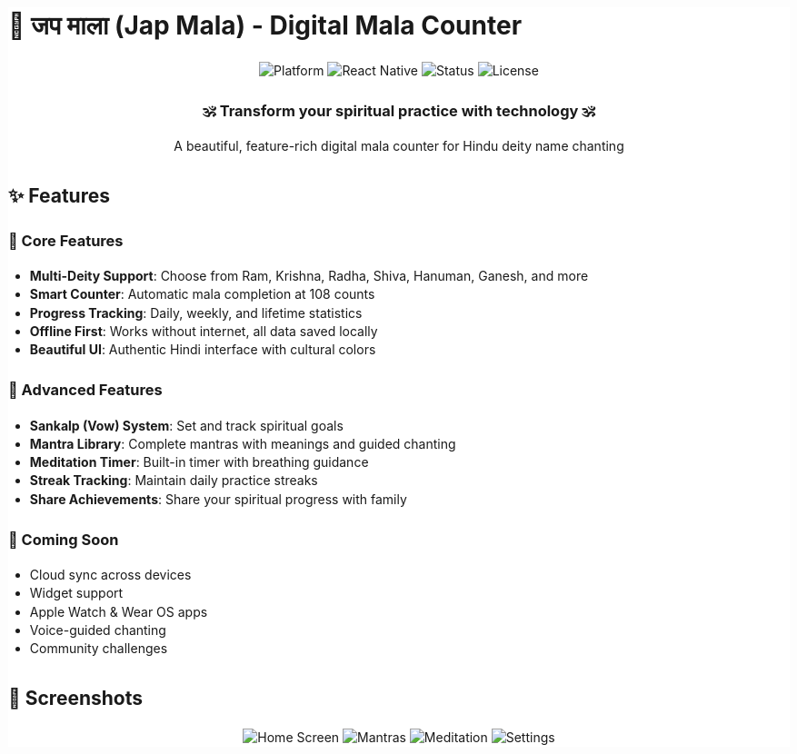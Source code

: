 # 📿 जप माला (Jap Mala) - Digital Mala Counter

<div align="center">
  <img src="https://img.shields.io/badge/Platform-Android%20%7C%20iOS%20%7C%20Web-blue.svg" alt="Platform" />
  <img src="https://img.shields.io/badge/Language-React%20Native-61DAFB.svg" alt="React Native" />
  <img src="https://img.shields.io/badge/Status-Active-success.svg" alt="Status" />
  <img src="https://img.shields.io/badge/License-MIT-green.svg" alt="License" />
</div>

<div align="center">
  <h3>🕉️ Transform your spiritual practice with technology 🕉️</h3>
  <p>A beautiful, feature-rich digital mala counter for Hindu deity name chanting</p>
</div>

## ✨ Features

### 🙏 Core Features
- **Multi-Deity Support**: Choose from Ram, Krishna, Radha, Shiva, Hanuman, Ganesh, and more
- **Smart Counter**: Automatic mala completion at 108 counts
- **Progress Tracking**: Daily, weekly, and lifetime statistics
- **Offline First**: Works without internet, all data saved locally
- **Beautiful UI**: Authentic Hindi interface with cultural colors

### 🎯 Advanced Features
- **Sankalp (Vow) System**: Set and track spiritual goals
- **Mantra Library**: Complete mantras with meanings and guided chanting
- **Meditation Timer**: Built-in timer with breathing guidance
- **Streak Tracking**: Maintain daily practice streaks
- **Share Achievements**: Share your spiritual progress with family

### 🔮 Coming Soon
- Cloud sync across devices
- Widget support
- Apple Watch & Wear OS apps
- Voice-guided chanting
- Community challenges

## 📱 Screenshots

<div align="center">
  <img src="docs/screenshots/home.png" width="200" alt="Home Screen" />
  <img src="docs/screenshots/mantras.png" width="200" alt="Mantras" />
  <img src="docs/screenshots/meditation.png" width="200" alt="Meditation" />
  <img src="docs/screenshots/settings.png" width="200" alt="Settings" />
</div>
